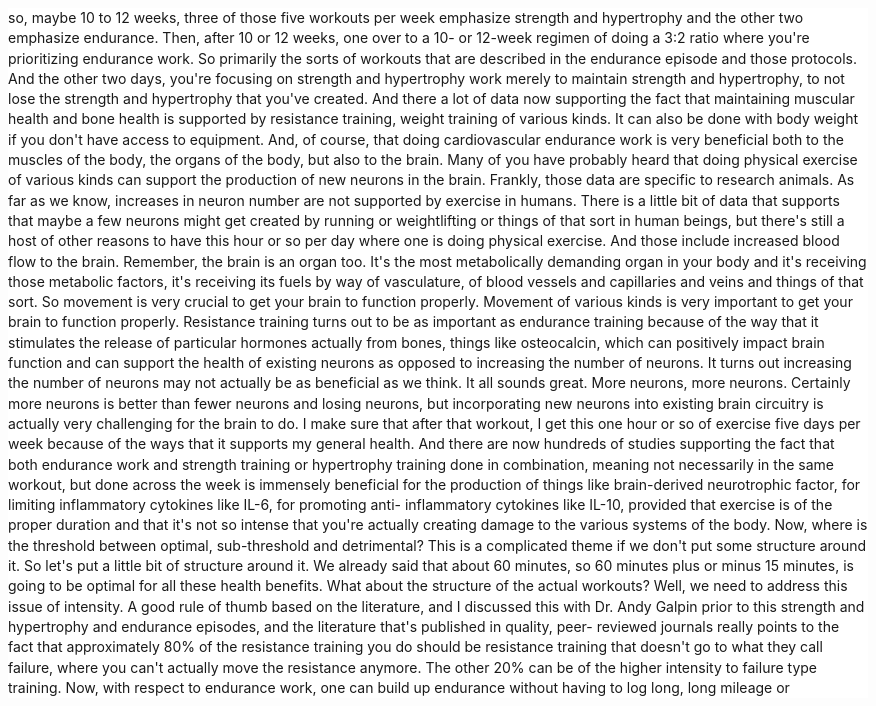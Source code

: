 so, maybe 10 to 12 weeks, three of those five workouts per week
emphasize strength and hypertrophy and the other two emphasize
endurance. Then, after 10 or 12 weeks, one over to a 10- or 12-week
regimen of doing a 3:2 ratio where you're prioritizing endurance work.
So primarily the sorts of workouts that are described in the endurance
episode and those protocols. And the other two days, you're focusing
on strength and hypertrophy work merely to maintain strength and
hypertrophy, to not lose the strength and hypertrophy that you've
created. And there a lot of data now supporting the fact that
maintaining muscular health and bone health is supported by resistance
training, weight training of various kinds. It can also be done with
body weight if you don't have access to equipment. And, of course,
that doing cardiovascular endurance work is very beneficial both to
the muscles of the body, the organs of the body, but also to the
brain. Many of you have probably heard that doing physical exercise of
various kinds can support the production of new neurons in the brain.
Frankly, those data are specific to research animals. As far as we
know, increases in neuron number are not supported by exercise in
humans. There is a little bit of data that supports that maybe a few
neurons might get created by running or weightlifting or things of
that sort in human beings, but there's still a host of other reasons
to have this hour or so per day where one is doing physical exercise.
And those include increased blood flow to the brain. Remember, the
brain is an organ too. It's the most metabolically demanding organ in
your body and it's receiving those metabolic factors, it's receiving
its fuels by way of vasculature, of blood vessels and capillaries and
veins and things of that sort. So movement is very crucial to get your
brain to function properly. Movement of various kinds is very
important to get your brain to function properly. Resistance training
turns out to be as important as endurance training because of the way
that it stimulates the release of particular hormones actually from
bones, things like osteocalcin, which can positively impact brain
function and can support the health of existing neurons as opposed to
increasing the number of neurons. It turns out increasing the number
of neurons may not actually be as beneficial as we think. It all
sounds great. More neurons, more neurons. Certainly more neurons is
better than fewer neurons and losing neurons, but incorporating new
neurons into existing brain circuitry is actually very challenging for
the brain to do. I make sure that after that workout, I get this one
hour or so of exercise five days per week because of the ways that it
supports my general health. And there are now hundreds of studies
supporting the fact that both endurance work and strength training or
hypertrophy training done in combination, meaning not necessarily in
the same workout, but done across the week is immensely beneficial for
the production of things like brain-derived neurotrophic factor, for
limiting inflammatory cytokines like IL-6, for promoting anti-
inflammatory cytokines like IL-10, provided that exercise is of the
proper duration and that it's not so intense that you're actually
creating damage to the various systems of the body. Now, where is the
threshold between optimal, sub-threshold and detrimental? This is a
complicated theme if we don't put some structure around it. So let's
put a little bit of structure around it. We already said that about 60
minutes, so 60 minutes plus or minus 15 minutes, is going to be
optimal for all these health benefits. What about the structure of the
actual workouts? Well, we need to address this issue of intensity. A
good rule of thumb based on the literature, and I discussed this with
Dr. Andy Galpin prior to this strength and hypertrophy and endurance
episodes, and the literature that's published in quality, peer-
reviewed journals really points to the fact that approximately 80% of
the resistance training you do should be resistance training that
doesn't go to what they call failure, where you can't actually move
the resistance anymore. The other 20% can be of the higher intensity
to failure type training. Now, with respect to endurance work, one can
build up endurance without having to log long, long mileage or